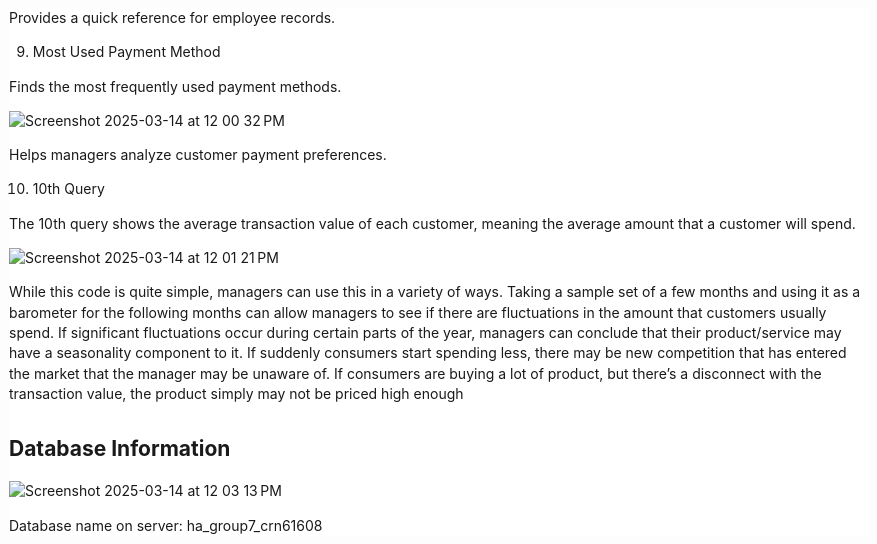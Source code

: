 Provides a quick reference for employee records.

9. Most Used Payment Method

Finds the most frequently used payment methods.

<img width="900" alt="Screenshot 2025-03-14 at 12 00 32 PM" src="https://github.com/user-attachments/assets/49fccf85-428b-4a47-8857-ab21377bcf6d" />

Helps managers analyze customer payment preferences.

10. 10th Query

The 10th query shows the average transaction value of each customer, meaning the average amount that a customer will spend.

<img width="900" alt="Screenshot 2025-03-14 at 12 01 21 PM" src="https://github.com/user-attachments/assets/96b6d1d9-c89a-4be0-8f7a-709eb0b6789e" />

While this code is quite simple, managers can use this in a variety of ways. Taking a sample set of a few months and using it as a barometer for the following months can allow managers to see if there are fluctuations in the amount that customers usually spend. If significant fluctuations occur during certain parts of the year, managers can conclude that their product/service may have a seasonality component to it. If suddenly consumers start spending less, there may be new competition that has entered the market that the manager may be unaware of. If consumers are buying a lot of product, but there’s a disconnect with the transaction value, the product simply may not be priced high enough

## Database Information

<img width="900" alt="Screenshot 2025-03-14 at 12 03 13 PM" src="https://github.com/user-attachments/assets/f5e2b2c4-2835-43b0-8f10-7224cfb01ebd" />

Database name on server: ha_group7_crn61608


